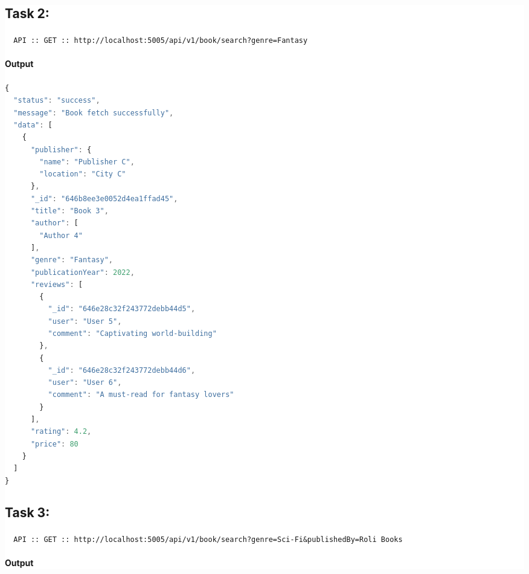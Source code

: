 
## Task 2:

```http
  API :: GET :: http://localhost:5005/api/v1/book/search?genre=Fantasy
```

#### Output

```javascript
{
  "status": "success",
  "message": "Book fetch successfully",
  "data": [
    {
      "publisher": {
        "name": "Publisher C",
        "location": "City C"
      },
      "_id": "646b8ee3e0052d4ea1ffad45",
      "title": "Book 3",
      "author": [
        "Author 4"
      ],
      "genre": "Fantasy",
      "publicationYear": 2022,
      "reviews": [
        {
          "_id": "646e28c32f243772debb44d5",
          "user": "User 5",
          "comment": "Captivating world-building"
        },
        {
          "_id": "646e28c32f243772debb44d6",
          "user": "User 6",
          "comment": "A must-read for fantasy lovers"
        }
      ],
      "rating": 4.2,
      "price": 80
    }
  ]
}
```

## Task 3:

```http
  API :: GET :: http://localhost:5005/api/v1/book/search?genre=Sci-Fi&publishedBy=Roli Books
```

#### Output
